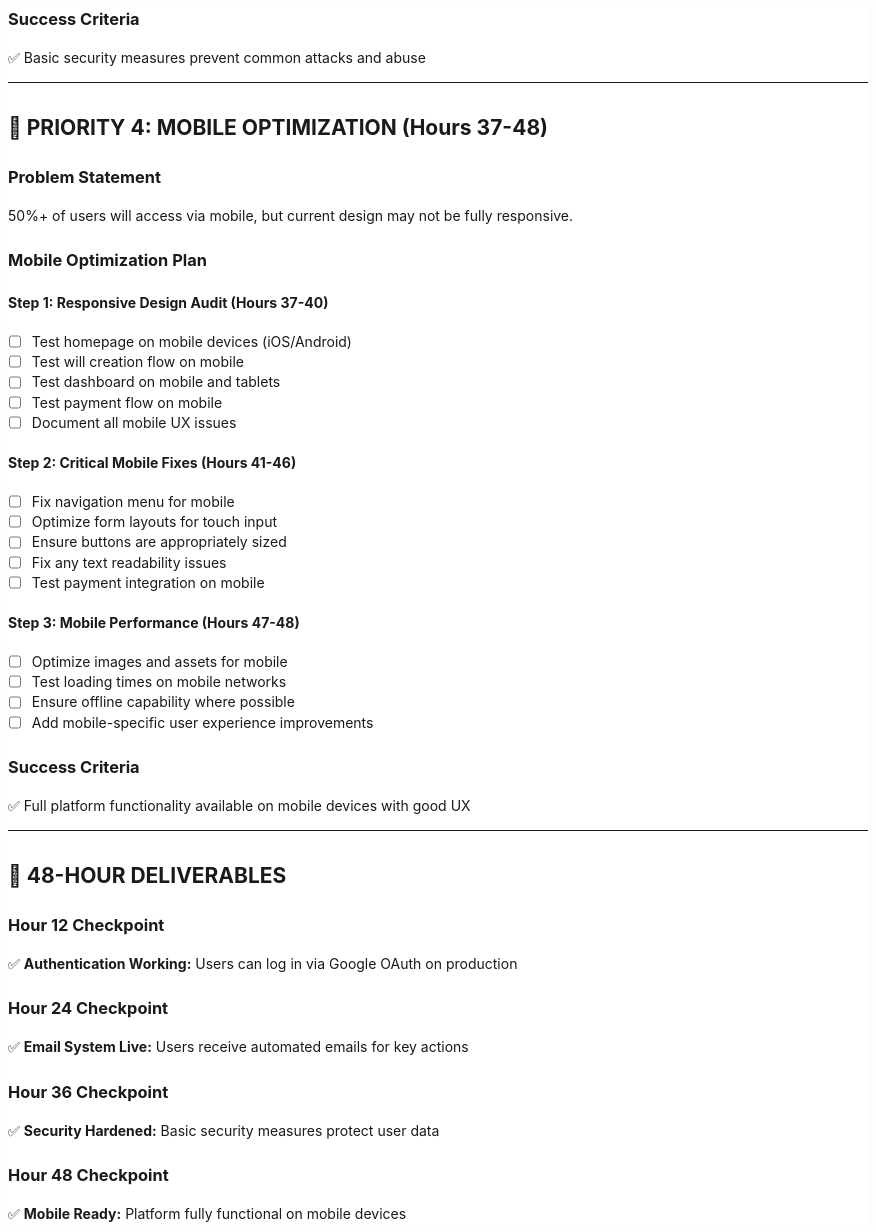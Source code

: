 ### Success Criteria
✅ Basic security measures prevent common attacks and abuse

---

## 🚨 PRIORITY 4: MOBILE OPTIMIZATION (Hours 37-48)

### Problem Statement
50%+ of users will access via mobile, but current design may not be fully responsive.

### Mobile Optimization Plan

#### Step 1: Responsive Design Audit (Hours 37-40)
- [ ] Test homepage on mobile devices (iOS/Android)
- [ ] Test will creation flow on mobile
- [ ] Test dashboard on mobile and tablets
- [ ] Test payment flow on mobile
- [ ] Document all mobile UX issues

#### Step 2: Critical Mobile Fixes (Hours 41-46)
- [ ] Fix navigation menu for mobile
- [ ] Optimize form layouts for touch input
- [ ] Ensure buttons are appropriately sized
- [ ] Fix any text readability issues
- [ ] Test payment integration on mobile

#### Step 3: Mobile Performance (Hours 47-48)
- [ ] Optimize images and assets for mobile
- [ ] Test loading times on mobile networks
- [ ] Ensure offline capability where possible
- [ ] Add mobile-specific user experience improvements

### Success Criteria
✅ Full platform functionality available on mobile devices with good UX

---

## 🎯 48-HOUR DELIVERABLES

### Hour 12 Checkpoint
✅ **Authentication Working:** Users can log in via Google OAuth on production

### Hour 24 Checkpoint  
✅ **Email System Live:** Users receive automated emails for key actions

### Hour 36 Checkpoint
✅ **Security Hardened:** Basic security measures protect user data

### Hour 48 Checkpoint
✅ **Mobile Ready:** Platform fully functional on mobile devices
